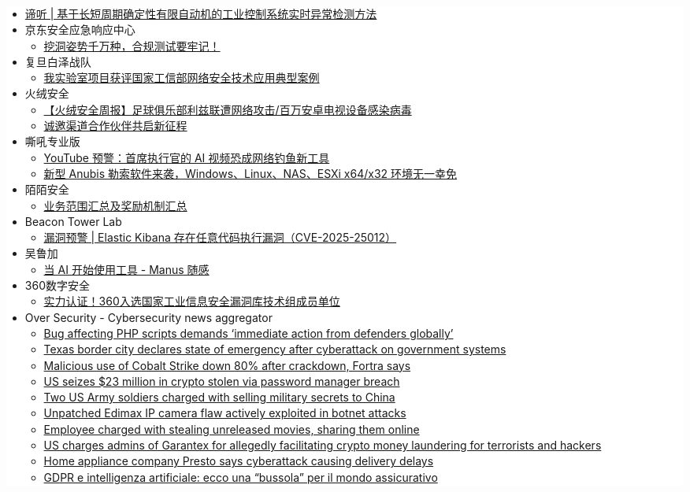   - [谛听 | 基于长短周期确定性有限自动机的工业控制系统实时异常检测方法](https://mp.weixin.qq.com/s?__biz=MzU3MzQyOTU0Nw==&mid=2247494745&idx=1&sn=4f46cb48952f7b495dc05c0de4163dee&chksm=fcc36e1dcbb4e70ba6d65a22ab1ac6446f07bcae9fc637fa43efe052a9065eb83ed973fad89c&scene=58&subscene=0#rd)
- 京东安全应急响应中心
  - [挖洞姿势千万种，合规测试要牢记！](https://mp.weixin.qq.com/s?__biz=MjM5OTk2MTMxOQ==&mid=2727844251&idx=1&sn=6b2b657e9fa2ff85516477e470ae8d11&chksm=80504e13b727c705cdc33868759986989ee1c32ec6894e73e685a33064ada392e2585388a5d7&scene=58&subscene=0#rd)
- 复旦白泽战队
  - [我实验室项目获评国家工信部网络安全技术应用典型案例](https://mp.weixin.qq.com/s?__biz=MzU4NzUxOTI0OQ==&mid=2247493232&idx=1&sn=739cecaea3a845eaac689b309094882e&chksm=fde8620eca9feb1896b78763f36e9730eca88b8b2f4044c314dad25805669d33f0e5e7a435e6&scene=58&subscene=0#rd)
- 火绒安全
  - [【火绒安全周报】足球俱乐部利兹联遭网络攻击/百万安卓电视设备感染病毒](https://mp.weixin.qq.com/s?__biz=MzI3NjYzMDM1Mg==&mid=2247524533&idx=1&sn=3d5a6e22766fd00c827f481bbb1841ce&chksm=eb70be8adc07379c7c170760df4ffe4568ce3addab9ffa631f9f63f5aedd4d603b747db2f129&scene=58&subscene=0#rd)
  - [诚邀渠道合作伙伴共启新征程](https://mp.weixin.qq.com/s?__biz=MzI3NjYzMDM1Mg==&mid=2247524533&idx=2&sn=b47313d0544c0c85ec4b25f06c20c438&chksm=eb70be8adc07379c6d319b7997d29c6dc3b71e6db16137201b874a2d46f5d1f5755bb7d4428d&scene=58&subscene=0#rd)
- 嘶吼专业版
  - [YouTube 预警：首席执行官的 AI 视频恐成网络钓鱼新工具](https://mp.weixin.qq.com/s?__biz=MzI0MDY1MDU4MQ==&mid=2247581434&idx=1&sn=e28e97aa4928f1c09a9d4df442ce566c&chksm=e9146ec0de63e7d6bf9bef3d086459260abd9d3acdf1cb9e9ac7c5c506ae2c2e95a92857851d&scene=58&subscene=0#rd)
  - [新型 Anubis 勒索软件来袭，Windows、Linux、NAS、ESXi x64/x32 环境无一幸免](https://mp.weixin.qq.com/s?__biz=MzI0MDY1MDU4MQ==&mid=2247581434&idx=2&sn=8aeae02478ae8c01585ba77095a951ba&chksm=e9146ec0de63e7d6540ad0fb988bf2a2d61187feb4897a80cf71168be95228216bbae5d1eae7&scene=58&subscene=0#rd)
- 陌陌安全
  - [业务范围汇总及奖励机制汇总](https://mp.weixin.qq.com/s?__biz=MzI2OTYzOTQzNw==&mid=2247488776&idx=1&sn=3a191abe117f7fe697eb1cbce07972a6&chksm=eadc1f6addab967c4117e7d8415b8dc8ec9e2d893dbe478b7fe65e64a884e27e116015010d12&scene=58&subscene=0#rd)
- Beacon Tower Lab
  - [漏洞预警 | Elastic Kibana 存在任意代码执行漏洞（CVE-2025-25012）](https://mp.weixin.qq.com/s?__biz=MzkyNzcxNTczNA==&mid=2247487028&idx=1&sn=17913f755a5167c919f0c75985f35a7f&chksm=c22296cdf5551fdb3331a68f05a450c2a80d926451739f6e50c477f8f81f5cda6a47abd9447f&scene=58&subscene=0#rd)
- 吴鲁加
  - [当 AI 开始使用工具 - Manus 随感](https://mp.weixin.qq.com/s?__biz=Mzg5NDY4ODM1MA==&mid=2247485223&idx=1&sn=4c6f774cd68b2425786294f909dd2c6e&chksm=c01a8a16f76d03009e0fbec2f7d4181f707d78e9f685e2d11e2b9415c9f35a1359ea1ccd2858&scene=58&subscene=0#rd)
- 360数字安全
  - [实力认证！360入选国家工业信息安全漏洞库技术组成员单位](https://mp.weixin.qq.com/s?__biz=MzA4MTg0MDQ4Nw==&mid=2247579828&idx=1&sn=ae2245f2dadec2e5b2e181707bda93ef&chksm=9f8d28bca8faa1aa78c9627eccffd883155204692354a292c7b190c2ddaf354d034a5b984b56&scene=58&subscene=0#rd)
- Over Security - Cybersecurity news aggregator
  - [Bug affecting PHP scripts demands ‘immediate action from defenders globally’](https://therecord.media/bug-affecting-php-scripts-global-issue)
  - [Texas border city declares state of emergency after cyberattack on government systems](https://therecord.media/texas-city-cyberattack-emergency-declaration)
  - [Malicious use of Cobalt Strike down 80% after crackdown, Fortra says](https://therecord.media/malicious-cobalt-strike-use-down)
  - [US seizes $23 million in crypto stolen via password manager breach](https://www.bleepingcomputer.com/news/security/us-seizes-23-million-in-crypto-stolen-via-password-manager-breach/)
  - [Two US Army soldiers charged with selling military secrets to China](https://therecord.media/two-army-soldiers-charged-selling-secrets-to-china)
  - [Unpatched Edimax IP camera flaw actively exploited in botnet attacks](https://www.bleepingcomputer.com/news/security/unpatched-edimax-ip-camera-flaw-actively-exploited-in-botnet-attacks/)
  - [Employee charged with stealing unreleased movies, sharing them online](https://www.bleepingcomputer.com/news/security/employee-charged-with-stealing-unreleased-movies-sharing-them-online/)
  - [US charges admins of Garantex for allegedly facilitating crypto money laundering for terrorists and hackers](https://techcrunch.com/2025/03/07/us-charges-admins-of-garantex-for-allegedly-facilitating-crypto-money-laundering-for-terrorists-and-hackers/)
  - [Home appliance company Presto says cyberattack causing delivery delays](https://therecord.media/presto-home-appliances-manufacturer-cyberattack)
  - [GDPR e intelligenza artificiale: ecco una “bussola” per il mondo assicurativo](https://www.cybersecurity360.it/legal/privacy-dati-personali/gdpr-e-intelligenza-artificiale-ecco-una-bussola-per-il-mondo-assicurativo/)